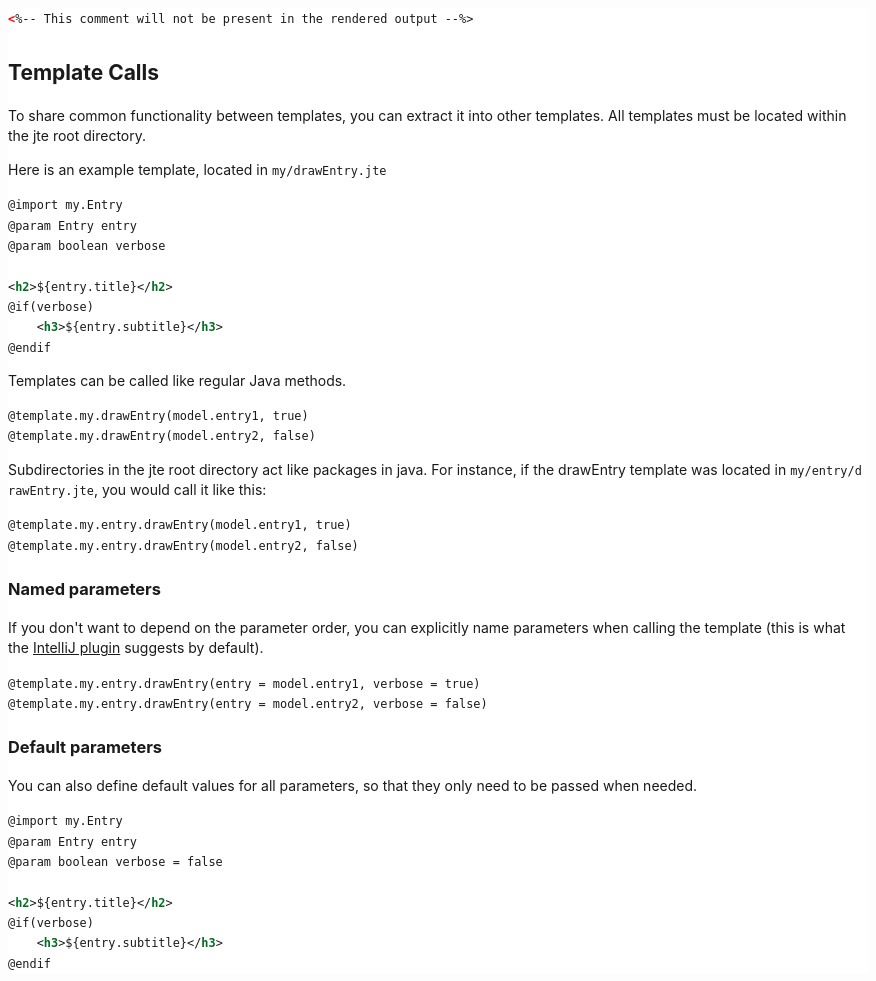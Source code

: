 ```xml
<%-- This comment will not be present in the rendered output --%>
```

## Template Calls

To share common functionality between templates, you can extract it into other templates. All templates must be located within the jte root directory.

Here is an example template, located in `my/drawEntry.jte`

```xml
@import my.Entry
@param Entry entry
@param boolean verbose

<h2>${entry.title}</h2>
@if(verbose)
    <h3>${entry.subtitle}</h3>
@endif
```

Templates can be called like regular Java methods.

```xml
@template.my.drawEntry(model.entry1, true)
@template.my.drawEntry(model.entry2, false)
```

Subdirectories in the jte root directory act like packages in java. For instance, if the drawEntry template was located in `my/entry/drawEntry.jte`, you would call it like this:

```xml
@template.my.entry.drawEntry(model.entry1, true)
@template.my.entry.drawEntry(model.entry2, false)
```

### Named parameters

If you don't want to depend on the parameter order, you can explicitly name parameters when calling the template
(this is what the [IntelliJ plugin](https://plugins.jetbrains.com/plugin/14521-jte) suggests by default).

```xml
@template.my.entry.drawEntry(entry = model.entry1, verbose = true)
@template.my.entry.drawEntry(entry = model.entry2, verbose = false)
```

### Default parameters

You can also define default values for all parameters, so that they only need to be passed when needed.

```xml
@import my.Entry
@param Entry entry
@param boolean verbose = false

<h2>${entry.title}</h2>
@if(verbose)
    <h3>${entry.subtitle}</h3>
@endif
```
